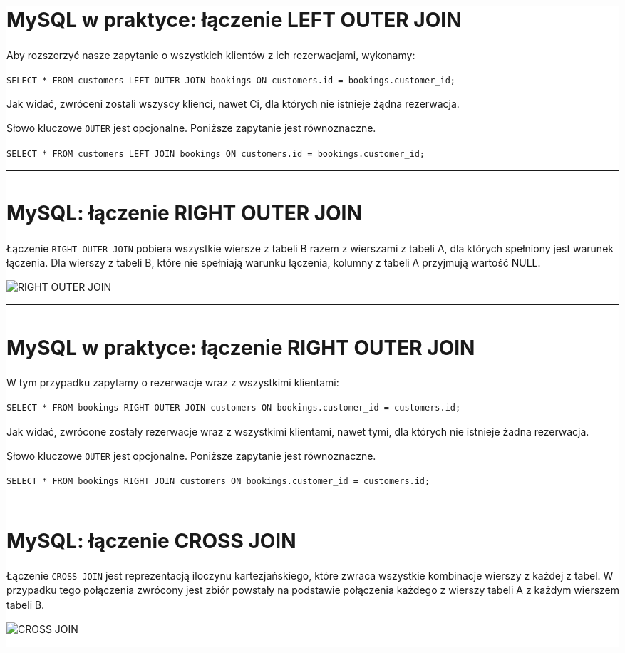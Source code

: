# MySQL w praktyce: łączenie LEFT OUTER JOIN

Aby rozszerzyć nasze zapytanie o wszystkich klientów z ich rezerwacjami, wykonamy:

```
SELECT * FROM customers LEFT OUTER JOIN bookings ON customers.id = bookings.customer_id;
```

Jak widać, zwróceni zostali wszyscy klienci, nawet Ci, dla których nie istnieje żądna rezerwacja.

Słowo kluczowe `OUTER` jest opcjonalne. Poniższe zapytanie jest równoznaczne.

```
SELECT * FROM customers LEFT JOIN bookings ON customers.id = bookings.customer_id;
```

---
# MySQL: łączenie RIGHT OUTER JOIN

Łączenie `RIGHT OUTER JOIN` pobiera wszystkie wiersze z tabeli B razem z wierszami z tabeli A, dla których spełniony jest warunek łączenia.
Dla wierszy z tabeli B, które nie spełniają warunku łączenia, kolumny z tabeli A przyjmują wartość NULL.

![RIGHT OUTER JOIN](https://maciejgowin.github.io/assets/img/zjazd-05-2/mysql-right-outer-join.png)

---
# MySQL w praktyce: łączenie RIGHT OUTER JOIN

W tym przypadku zapytamy o rezerwacje wraz z wszystkimi klientami:

```
SELECT * FROM bookings RIGHT OUTER JOIN customers ON bookings.customer_id = customers.id;
```

Jak widać, zwrócone zostały rezerwacje wraz z wszystkimi klientami, nawet tymi, dla których nie istnieje żadna rezerwacja.

Słowo kluczowe `OUTER` jest opcjonalne. Poniższe zapytanie jest równoznaczne.

```
SELECT * FROM bookings RIGHT JOIN customers ON bookings.customer_id = customers.id;
```

---
# MySQL: łączenie CROSS JOIN

Łączenie `CROSS JOIN` jest reprezentacją iloczynu kartezjańskiego, które zwraca wszystkie kombinacje wierszy z każdej z tabel.
W przypadku tego połączenia zwrócony jest zbiór powstały na podstawie połączenia każdego z wierszy tabeli A z każdym wierszem tabeli B.

![CROSS JOIN](https://maciejgowin.github.io/assets/img/zjazd-05-2/mysql-cross-join.png)

---